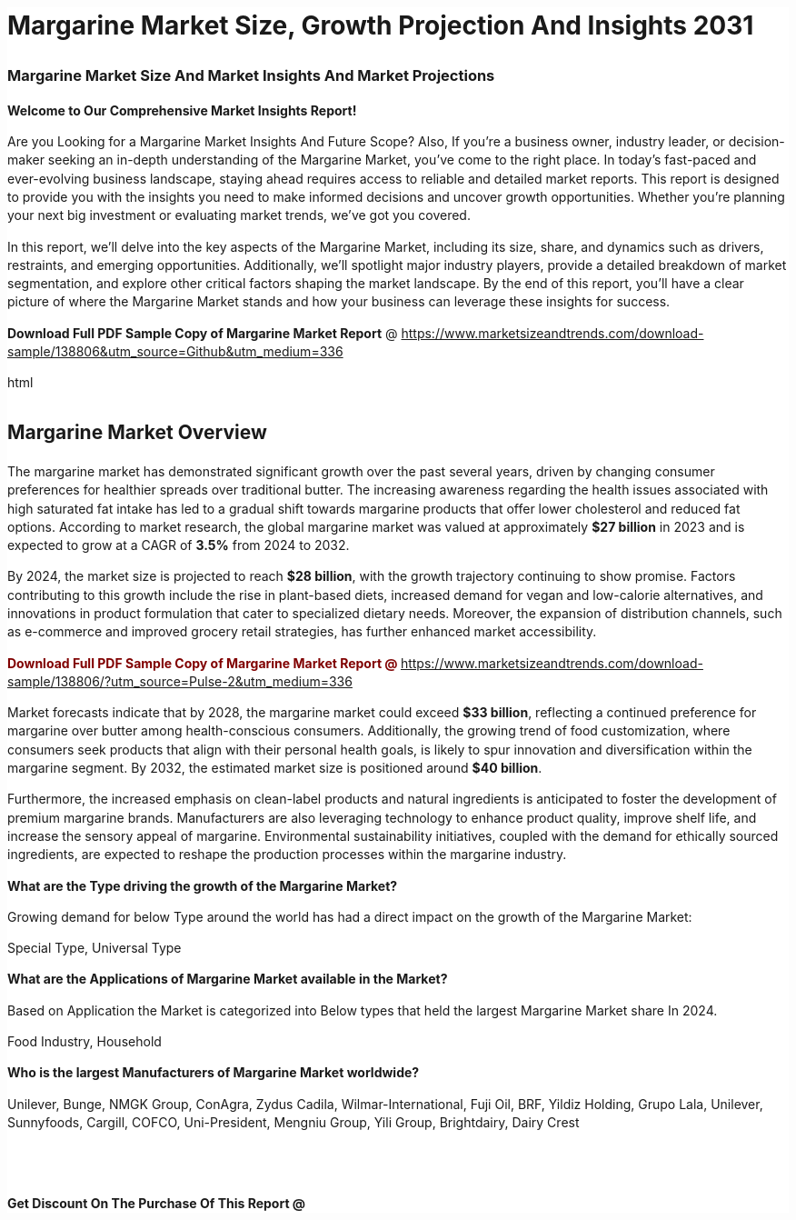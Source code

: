 <h1> Margarine Market Size, Growth Projection And Insights 2031</h1><div class="" data-test-id=""><h3><span class="">Margarine Market Size And Market Insights And Market Projections</span></h3></div><div class="" data-test-id=""><p><strong>Welcome to Our Comprehensive Market Insights Report!</strong></p><p>Are you Looking for a Margarine Market Insights And Future Scope? Also, If you&rsquo;re a business owner, industry leader, or decision-maker seeking an in-depth understanding of the Margarine Market, you&rsquo;ve come to the right place. In today&rsquo;s fast-paced and ever-evolving business landscape, staying ahead requires access to reliable and detailed market reports. This report is designed to provide you with the insights you need to make informed decisions and uncover growth opportunities. Whether you&rsquo;re planning your next big investment or evaluating market trends, we&rsquo;ve got you covered.</p><p>In this report, we&rsquo;ll delve into the key aspects of the Margarine Market, including its size, share, and dynamics such as drivers, restraints, and emerging opportunities. Additionally, we&rsquo;ll spotlight major industry players, provide a detailed breakdown of market segmentation, and explore other critical factors shaping the market landscape. By the end of this report, you&rsquo;ll have a clear picture of where the Margarine Market stands and how your business can leverage these insights for success.</p><p><strong>Download Full PDF Sample Copy of Margarine Market Report</strong> @ <a href="https://www.marketsizeandtrends.com/download-sample/138806&utm_source=Github&utm_medium=336" target="_blank">https://www.marketsizeandtrends.com/download-sample/138806&utm_source=Github&utm_medium=336</a></p></div><div class="" data-test-id=""><p><span class="">html<div>    <h2>Margarine Market Overview</h2>    <p>The margarine market has demonstrated significant growth over the past several years, driven by changing consumer preferences for healthier spreads over traditional butter. The increasing awareness regarding the health issues associated with high saturated fat intake has led to a gradual shift towards margarine products that offer lower cholesterol and reduced fat options. According to market research, the global margarine market was valued at approximately <strong>$27 billion</strong> in 2023 and is expected to grow at a CAGR of <strong>3.5%</strong> from 2024 to 2032.</p>        <p>By 2024, the market size is projected to reach <strong>$28 billion</strong>, with the growth trajectory continuing to show promise. Factors contributing to this growth include the rise in plant-based diets, increased demand for vegan and low-calorie alternatives, and innovations in product formulation that cater to specialized dietary needs. Moreover, the expansion of distribution channels, such as e-commerce and improved grocery retail strategies, has further enhanced market accessibility.</p>        <p><strong><span style="color: #800000;">Download Full PDF Sample Copy of Margarine Market Report @</span>&nbsp;</strong><a href="https://www.marketsizeandtrends.com/download-sample/138806/?utm_source=Pulse-2&amp;utm_medium=336">https://www.marketsizeandtrends.com/download-sample/138806/?utm_source=Pulse-2&amp;utm_medium=336</a></p>        <p>Market forecasts indicate that by 2028, the margarine market could exceed <strong>$33 billion</strong>, reflecting a continued preference for margarine over butter among health-conscious consumers. Additionally, the growing trend of food customization, where consumers seek products that align with their personal health goals, is likely to spur innovation and diversification within the margarine segment. By 2032, the estimated market size is positioned around <strong>$40 billion</strong>.</p>        <p>Furthermore, the increased emphasis on clean-label products and natural ingredients is anticipated to foster the development of premium margarine brands. Manufacturers are also leveraging technology to enhance product quality, improve shelf life, and increase the sensory appeal of margarine. Environmental sustainability initiatives, coupled with the demand for ethically sourced ingredients, are expected to reshape the production processes within the margarine industry.</p></div></span></p><p><strong><span class="">What are the&nbsp;Type driving the growth of the Margarine Market?</span></strong></p></div><div class="" data-test-id=""><p><span class="">Growing demand for below Type around the world has had a direct impact on the growth of the Margarine Market:</span></p></div><div class="" data-test-id=""><p>Special Type, Universal Type</p><p><span class=""><strong>What are the&nbsp;Applications&nbsp;of Margarine Market available in the Market?</strong></span></p></div><div class="" data-test-id=""><p><span class="">Based on Application the Market is categorized into Below types that held the largest Margarine Market share In 2024.</span></p></div><div class="" data-test-id=""><p><span class="">Food Industry, Household</span></p><p><span class=""><strong>Who is the largest Manufacturers of Margarine Market worldwide?</strong></span></p></div><div class="" data-test-id=""><p><span class="">Unilever, Bunge, NMGK Group, ConAgra, Zydus Cadila, Wilmar-International, Fuji Oil, BRF, Yildiz Holding, Grupo Lala, Unilever, Sunnyfoods, Cargill, COFCO, Uni-President, Mengniu Group, Yili Group, Brightdairy, Dairy Crest</span></p></div><div class="" data-test-id="">&nbsp;</div><div class="" data-test-id="">&nbsp;</div><div class="" data-test-id=""><p><span class=""><strong>Get Discount On The Purchase Of This Report @</strong>